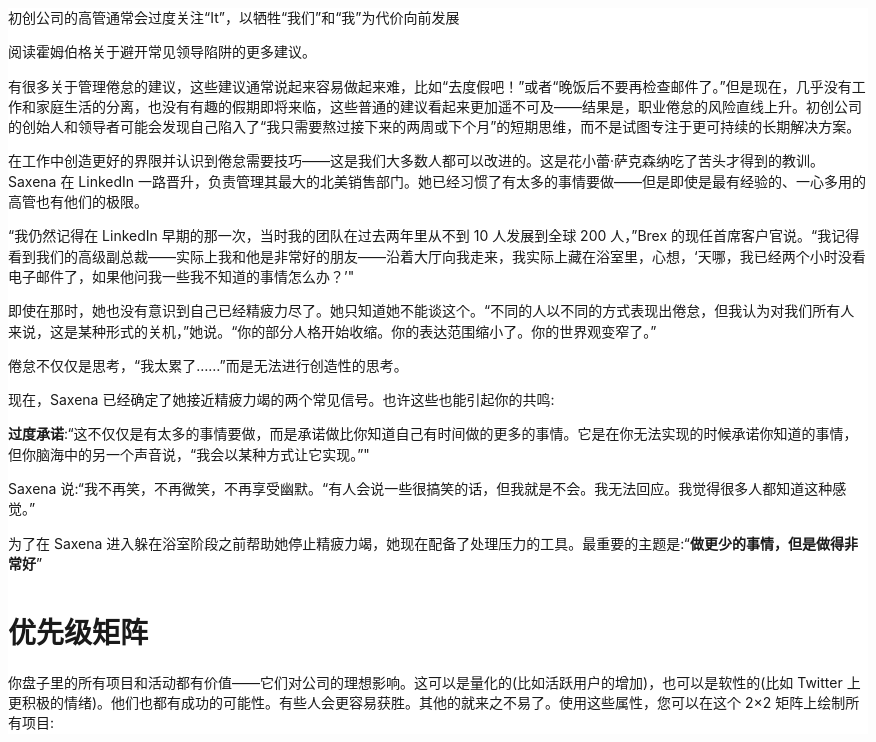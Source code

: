 初创公司的高管通常会过度关注“It”，以牺牲“我们”和“我”为代价向前发展

阅读霍姆伯格关于避开常见领导陷阱的更多建议。

有很多关于管理倦怠的建议，这些建议通常说起来容易做起来难，比如“去度假吧！”或者“晚饭后不要再检查邮件了。”但是现在，几乎没有工作和家庭生活的分离，也没有有趣的假期即将来临，这些普通的建议看起来更加遥不可及——结果是，职业倦怠的风险直线上升。初创公司的创始人和领导者可能会发现自己陷入了“我只需要熬过接下来的两周或下个月”的短期思维，而不是试图专注于更可持续的长期解决方案。

在工作中创造更好的界限并认识到倦怠需要技巧——这是我们大多数人都可以改进的。这是花小蕾·萨克森纳吃了苦头才得到的教训。Saxena 在 LinkedIn 一路晋升，负责管理其最大的北美销售部门。她已经习惯了有太多的事情要做——但是即使是最有经验的、一心多用的高管也有他们的极限。

“我仍然记得在 LinkedIn 早期的那一次，当时我的团队在过去两年里从不到 10 人发展到全球 200 人，”Brex 的现任首席客户官说。“我记得看到我们的高级副总裁——实际上我和他是非常好的朋友——沿着大厅向我走来，我实际上藏在浴室里，心想，‘天哪，我已经两个小时没看电子邮件了，如果他问我一些我不知道的事情怎么办？’"

即使在那时，她也没有意识到自己已经精疲力尽了。她只知道她不能谈这个。“不同的人以不同的方式表现出倦怠，但我认为对我们所有人来说，这是某种形式的关机，”她说。“你的部分人格开始收缩。你的表达范围缩小了。你的世界观变窄了。”

倦怠不仅仅是思考，“我太累了……”而是无法进行创造性的思考。

现在，Saxena 已经确定了她接近精疲力竭的两个常见信号。也许这些也能引起你的共鸣:

**过度承诺**:“这不仅仅是有太多的事情要做，而是承诺做比你知道自己有时间做的更多的事情。它是在你无法实现的时候承诺你知道的事情，但你脑海中的另一个声音说，“我会以某种方式让它实现。”"

Saxena 说:“我不再笑，不再微笑，不再享受幽默。“有人会说一些很搞笑的话，但我就是不会。我无法回应。我觉得很多人都知道这种感觉。”

为了在 Saxena 进入躲在浴室阶段之前帮助她停止精疲力竭，她现在配备了处理压力的工具。最重要的主题是:“**做更少的事情，但是做得非常好**”

# 优先级矩阵

你盘子里的所有项目和活动都有价值——它们对公司的理想影响。这可以是量化的(比如活跃用户的增加)，也可以是软性的(比如 Twitter 上更积极的情绪)。他们也都有成功的可能性。有些人会更容易获胜。其他的就来之不易了。使用这些属性，您可以在这个 2×2 矩阵上绘制所有项目:
